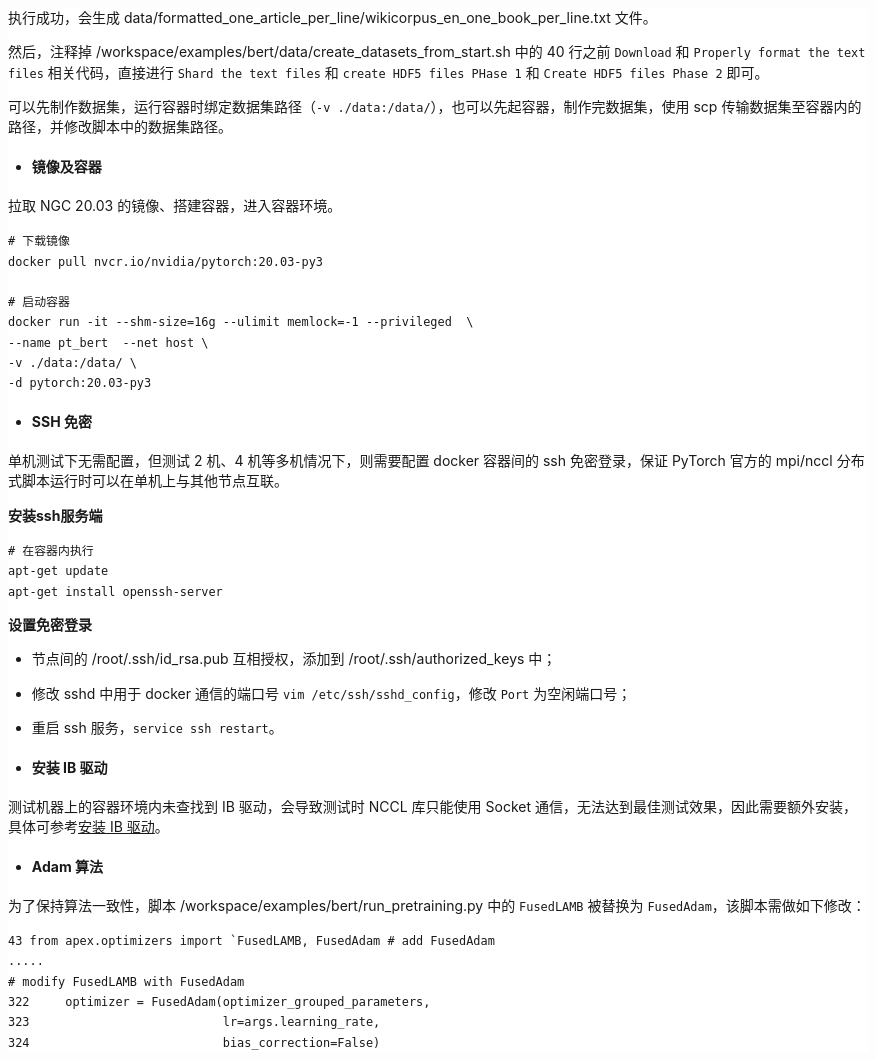   执行成功，会生成 data/formatted_one_article_per_line/wikicorpus_en_one_book_per_line.txt 文件。

  然后，注释掉 /workspace/examples/bert/data/create_datasets_from_start.sh 中的 40 行之前 `Download` 和  `Properly format the text files` 相关代码，直接进行 `Shard the text files` 和 `create HDF5 files PHase 1` 和 `Create HDF5 files Phase 2` 即可。

  可以先制作数据集，运行容器时绑定数据集路径（`-v ./data:/data/`），也可以先起容器，制作完数据集，使用 scp 传输数据集至容器内的路径，并修改脚本中的数据集路径。

- #### 镜像及容器

拉取 NGC 20.03 的镜像、搭建容器，进入容器环境。

```
# 下载镜像
docker pull nvcr.io/nvidia/pytorch:20.03-py3 

# 启动容器
docker run -it --shm-size=16g --ulimit memlock=-1 --privileged  \
--name pt_bert  --net host \
-v ./data:/data/ \
-d pytorch:20.03-py3 
```

- #### SSH 免密

单机测试下无需配置，但测试 2 机、4 机等多机情况下，则需要配置 docker 容器间的 ssh 免密登录，保证 PyTorch 官方的 mpi/nccl 分布式脚本运行时可以在单机上与其他节点互联。

 **安装ssh服务端**

```
# 在容器内执行
apt-get update
apt-get install openssh-server
```

**设置免密登录**

- 节点间的 /root/.ssh/id_rsa.pub 互相授权，添加到 /root/.ssh/authorized_keys 中；
- 修改 sshd 中用于 docker 通信的端口号 `vim /etc/ssh/sshd_config`，修改 `Port` 为空闲端口号；
- 重启 ssh 服务，`service ssh restart`。



- #### 安装 IB 驱动

测试机器上的容器环境内未查找到 IB 驱动，会导致测试时 NCCL 库只能使用 Socket 通信，无法达到最佳测试效果，因此需要额外安装，具体可参考[安装 IB 驱动](https://github.com/Oneflow-Inc/DLPerf/tree/87ee725ae54e0071d5b7f9a8609c7df59c5c4d51/NVIDIADeepLearningExamples/PyTorch/resnet50v1.5#%E5%AE%89%E8%A3%85-ib-%E9%A9%B1%E5%8A%A8)。

- #### Adam 算法

为了保持算法一致性，脚本 /workspace/examples/bert/run_pretraining.py 中的 `FusedLAMB` 被替换为 `FusedAdam`，该脚本需做如下修改：

```
43 from apex.optimizers import `FusedLAMB, FusedAdam # add FusedAdam
.....
# modify FusedLAMB with FusedAdam
322     optimizer = FusedAdam(optimizer_grouped_parameters,
323                           lr=args.learning_rate,
324                           bias_correction=False)
```
